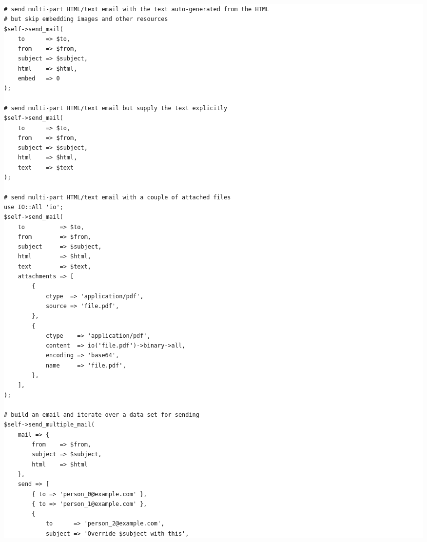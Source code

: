     # send multi-part HTML/text email with the text auto-generated from the HTML
    # but skip embedding images and other resources
    $self->send_mail(
        to      => $to,
        from    => $from,
        subject => $subject,
        html    => $html,
        embed   => 0
    );

    # send multi-part HTML/text email but supply the text explicitly
    $self->send_mail(
        to      => $to,
        from    => $from,
        subject => $subject,
        html    => $html,
        text    => $text
    );

    # send multi-part HTML/text email with a couple of attached files
    use IO::All 'io';
    $self->send_mail(
        to          => $to,
        from        => $from,
        subject     => $subject,
        html        => $html,
        text        => $text,
        attachments => [
            {
                ctype  => 'application/pdf',
                source => 'file.pdf',
            },
            {
                ctype    => 'application/pdf',
                content  => io('file.pdf')->binary->all,
                encoding => 'base64',
                name     => 'file.pdf',
            },
        ],
    );

    # build an email and iterate over a data set for sending
    $self->send_multiple_mail(
        mail => {
            from    => $from,
            subject => $subject,
            html    => $html
        },
        send => [
            { to => 'person_0@example.com' },
            { to => 'person_1@example.com' },
            {
                to      => 'person_2@example.com',
                subject => 'Override $subject with this',